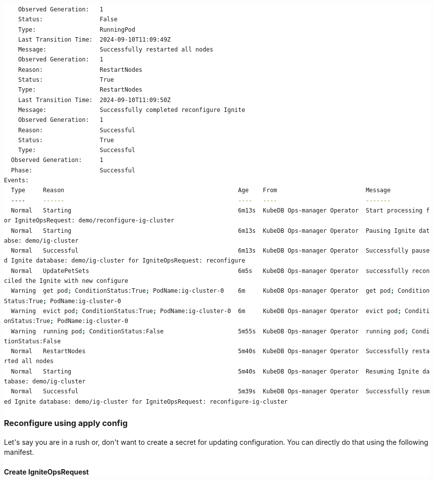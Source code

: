 ```bash
    Observed Generation:   1
    Status:                False
    Type:                  RunningPod
    Last Transition Time:  2024-09-10T11:09:49Z
    Message:               Successfully restarted all nodes
    Observed Generation:   1
    Reason:                RestartNodes
    Status:                True
    Type:                  RestartNodes
    Last Transition Time:  2024-09-10T11:09:50Z
    Message:               Successfully completed reconfigure Ignite
    Observed Generation:   1
    Reason:                Successful
    Status:                True
    Type:                  Successful
  Observed Generation:     1
  Phase:                   Successful
Events:
  Type     Reason                                                 Age    From                         Message
  ----     ------                                                 ----   ----                         -------
  Normal   Starting                                               6m13s  KubeDB Ops-manager Operator  Start processing for IgniteOpsRequest: demo/reconfigure-ig-cluster
  Normal   Starting                                               6m13s  KubeDB Ops-manager Operator  Pausing Ignite databse: demo/ig-cluster
  Normal   Successful                                             6m13s  KubeDB Ops-manager Operator  Successfully paused Ignite database: demo/ig-cluster for IgniteOpsRequest: reconfigure
  Normal   UpdatePetSets                                          6m5s   KubeDB Ops-manager Operator  successfully reconciled the Ignite with new configure
  Warning  get pod; ConditionStatus:True; PodName:ig-cluster-0    6m     KubeDB Ops-manager Operator  get pod; ConditionStatus:True; PodName:ig-cluster-0
  Warning  evict pod; ConditionStatus:True; PodName:ig-cluster-0  6m     KubeDB Ops-manager Operator  evict pod; ConditionStatus:True; PodName:ig-cluster-0
  Warning  running pod; ConditionStatus:False                     5m55s  KubeDB Ops-manager Operator  running pod; ConditionStatus:False
  Normal   RestartNodes                                           5m40s  KubeDB Ops-manager Operator  Successfully restarted all nodes
  Normal   Starting                                               5m40s  KubeDB Ops-manager Operator  Resuming Ignite database: demo/ig-cluster
  Normal   Successful                                             5m39s  KubeDB Ops-manager Operator  Successfully resumed Ignite database: demo/ig-cluster for IgniteOpsRequest: reconfigure-ig-cluster
```

### Reconfigure using apply config

Let's say you are in a rush or, don't want to create a secret for updating configuration. You can directly do that using the following manifest.

#### Create IgniteOpsRequest
